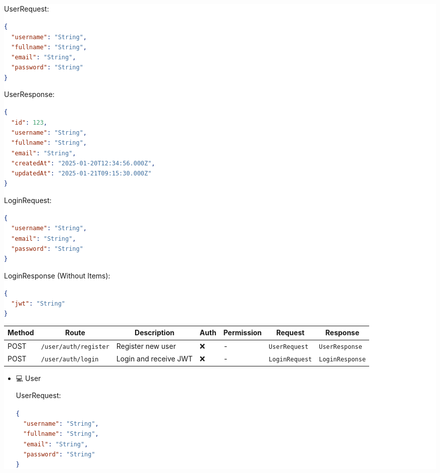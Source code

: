  UserRequest:
  ```json
  {
    "username": "String",
    "fullname": "String",
    "email": "String",
    "password": "String"
  }
  ```

  UserResponse:
  ```json
  {
    "id": 123,
    "username": "String",
    "fullname": "String",
    "email": "String", 
    "createdAt": "2025-01-20T12:34:56.000Z",
    "updatedAt": "2025-01-21T09:15:30.000Z"
  }
  ```

  LoginRequest:
  ```json
  {
    "username": "String",
    "email": "String",
    "password": "String"
  }
  ```

  LoginResponse (Without Items):
  ```json
  {
    "jwt": "String"
  }
  ```

  | Method | Route                 | Description           | Auth | Permission | Request        | Response        |
  | ------ | --------------------- | --------------------- | ---- | ---------- | -------------- | --------------- |
  | POST   | `/user/auth/register` | Register new user     | ❌    | -          | `UserRequest`  | `UserResponse`  |
  | POST   | `/user/auth/login`    | Login and receive JWT | ❌    | -          | `LoginRequest` | `LoginResponse` |


- 💻 User

  UserRequest:
  ```json
  {
    "username": "String",
    "fullname": "String",
    "email": "String",
    "password": "String"
  }
  ```
